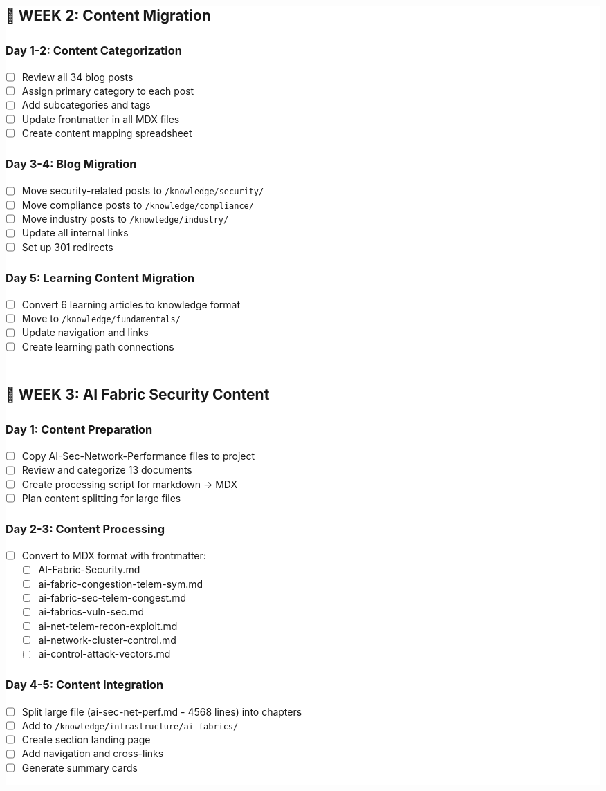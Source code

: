 
## 📅 WEEK 2: Content Migration

### Day 1-2: Content Categorization
- [ ] Review all 34 blog posts
- [ ] Assign primary category to each post
- [ ] Add subcategories and tags
- [ ] Update frontmatter in all MDX files
- [ ] Create content mapping spreadsheet

### Day 3-4: Blog Migration
- [ ] Move security-related posts to `/knowledge/security/`
- [ ] Move compliance posts to `/knowledge/compliance/`
- [ ] Move industry posts to `/knowledge/industry/`
- [ ] Update all internal links
- [ ] Set up 301 redirects

### Day 5: Learning Content Migration
- [ ] Convert 6 learning articles to knowledge format
- [ ] Move to `/knowledge/fundamentals/`
- [ ] Update navigation and links
- [ ] Create learning path connections

---

## 📅 WEEK 3: AI Fabric Security Content

### Day 1: Content Preparation
- [ ] Copy AI-Sec-Network-Performance files to project
- [ ] Review and categorize 13 documents
- [ ] Create processing script for markdown → MDX
- [ ] Plan content splitting for large files

### Day 2-3: Content Processing
- [ ] Convert to MDX format with frontmatter:
  - [ ] AI-Fabric-Security.md
  - [ ] ai-fabric-congestion-telem-sym.md
  - [ ] ai-fabric-sec-telem-congest.md
  - [ ] ai-fabrics-vuln-sec.md
  - [ ] ai-net-telem-recon-exploit.md
  - [ ] ai-network-cluster-control.md
  - [ ] ai-control-attack-vectors.md

### Day 4-5: Content Integration
- [ ] Split large file (ai-sec-net-perf.md - 4568 lines) into chapters
- [ ] Add to `/knowledge/infrastructure/ai-fabrics/`
- [ ] Create section landing page
- [ ] Add navigation and cross-links
- [ ] Generate summary cards

---